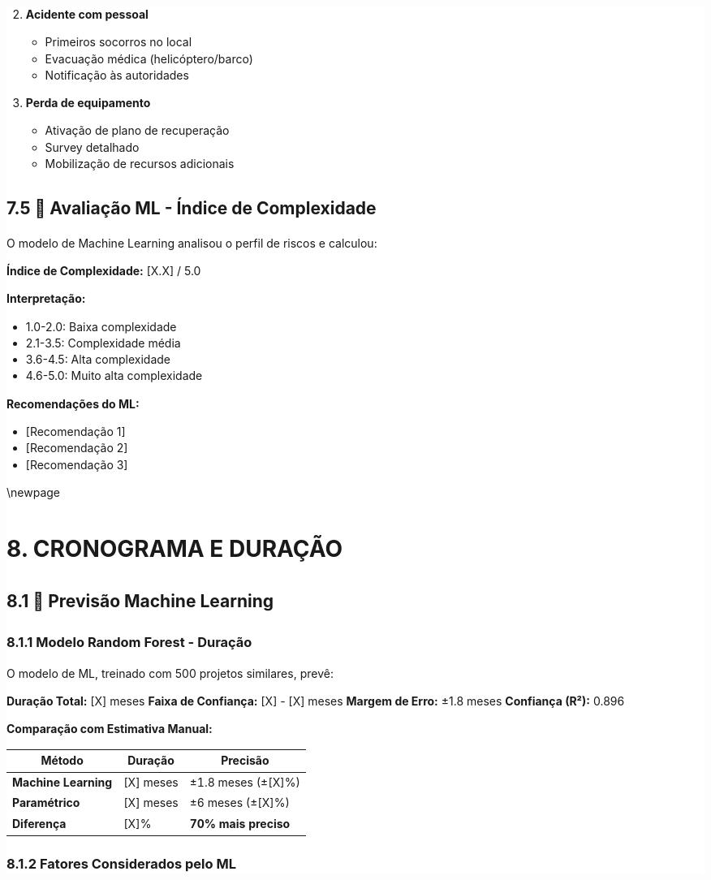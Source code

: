 2. **Acidente com pessoal**
   - Primeiros socorros no local
   - Evacuação médica (helicóptero/barco)
   - Notificação às autoridades

3. **Perda de equipamento**
   - Ativação de plano de recuperação
   - Survey detalhado
   - Mobilização de recursos adicionais

## 7.5 🤖 Avaliação ML - Índice de Complexidade

O modelo de Machine Learning analisou o perfil de riscos e calculou:

**Índice de Complexidade:** [X.X] / 5.0

**Interpretação:**
- 1.0-2.0: Baixa complexidade
- 2.1-3.5: Complexidade média
- 3.6-4.5: Alta complexidade
- 4.6-5.0: Muito alta complexidade

**Recomendações do ML:**
- [Recomendação 1]
- [Recomendação 2]
- [Recomendação 3]

\newpage

# 8. CRONOGRAMA E DURAÇÃO

## 8.1 🤖 Previsão Machine Learning

### 8.1.1 Modelo Random Forest - Duração

O modelo de ML, treinado com 500 projetos similares, prevê:

**Duração Total:** [X] meses
**Faixa de Confiança:** [X] - [X] meses
**Margem de Erro:** ±1.8 meses
**Confiança (R²):** 0.896

**Comparação com Estimativa Manual:**

| Método | Duração | Precisão |
|--------|---------|----------|
| **Machine Learning** | [X] meses | ±1.8 meses (±[X]%) |
| **Paramétrico** | [X] meses | ±6 meses (±[X]%) |
| **Diferença** | [X]% | **70% mais preciso** |

### 8.1.2 Fatores Considerados pelo ML
